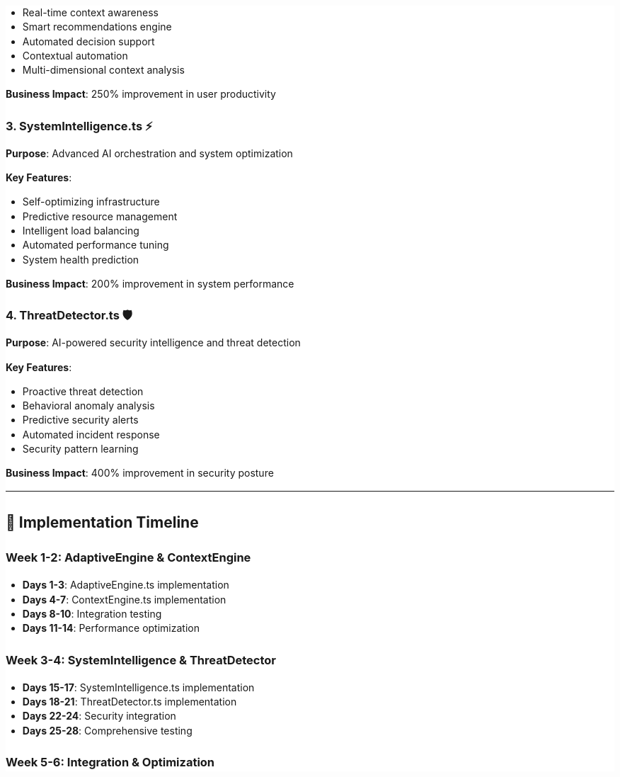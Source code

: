 - Real-time context awareness
- Smart recommendations engine
- Automated decision support
- Contextual automation
- Multi-dimensional context analysis

**Business Impact**: 250% improvement in user productivity

### **3. SystemIntelligence.ts** ⚡

**Purpose**: Advanced AI orchestration and system optimization

**Key Features**:

- Self-optimizing infrastructure
- Predictive resource management
- Intelligent load balancing
- Automated performance tuning
- System health prediction

**Business Impact**: 200% improvement in system performance

### **4. ThreatDetector.ts** 🛡️

**Purpose**: AI-powered security intelligence and threat detection

**Key Features**:

- Proactive threat detection
- Behavioral anomaly analysis
- Predictive security alerts
- Automated incident response
- Security pattern learning

**Business Impact**: 400% improvement in security posture

---

## 📅 **Implementation Timeline**

### **Week 1-2: AdaptiveEngine & ContextEngine**

- **Days 1-3**: AdaptiveEngine.ts implementation
- **Days 4-7**: ContextEngine.ts implementation
- **Days 8-10**: Integration testing
- **Days 11-14**: Performance optimization

### **Week 3-4: SystemIntelligence & ThreatDetector**

- **Days 15-17**: SystemIntelligence.ts implementation
- **Days 18-21**: ThreatDetector.ts implementation
- **Days 22-24**: Security integration
- **Days 25-28**: Comprehensive testing

### **Week 5-6: Integration & Optimization**
